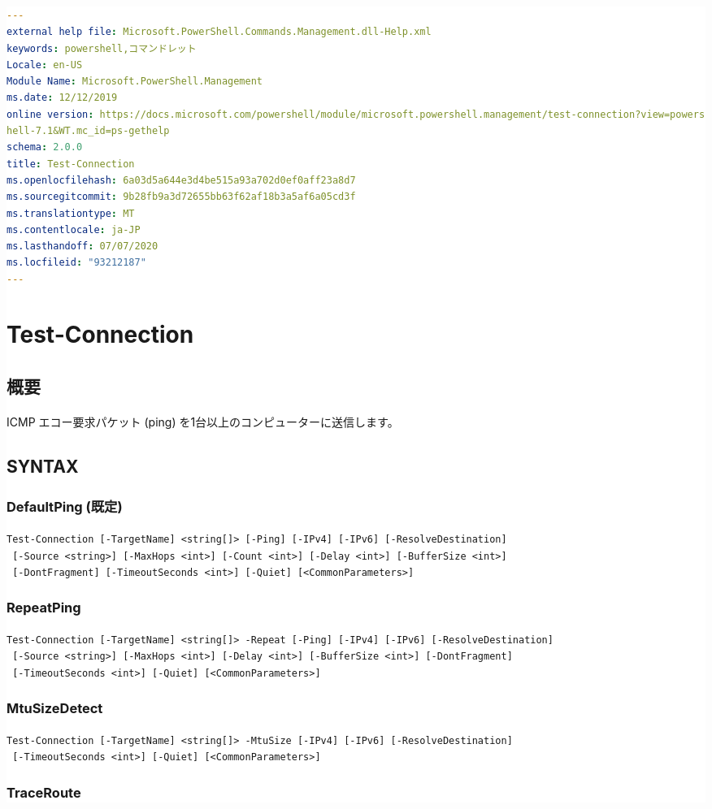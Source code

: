 ```yaml
---
external help file: Microsoft.PowerShell.Commands.Management.dll-Help.xml
keywords: powershell,コマンドレット
Locale: en-US
Module Name: Microsoft.PowerShell.Management
ms.date: 12/12/2019
online version: https://docs.microsoft.com/powershell/module/microsoft.powershell.management/test-connection?view=powershell-7.1&WT.mc_id=ps-gethelp
schema: 2.0.0
title: Test-Connection
ms.openlocfilehash: 6a03d5a644e3d4be515a93a702d0ef0aff23a8d7
ms.sourcegitcommit: 9b28fb9a3d72655bb63f62af18b3a5af6a05cd3f
ms.translationtype: MT
ms.contentlocale: ja-JP
ms.lasthandoff: 07/07/2020
ms.locfileid: "93212187"
---
```

# Test-Connection

## 概要
ICMP エコー要求パケット (ping) を1台以上のコンピューターに送信します。

## SYNTAX

### DefaultPing (既定)

```
Test-Connection [-TargetName] <string[]> [-Ping] [-IPv4] [-IPv6] [-ResolveDestination]
 [-Source <string>] [-MaxHops <int>] [-Count <int>] [-Delay <int>] [-BufferSize <int>]
 [-DontFragment] [-TimeoutSeconds <int>] [-Quiet] [<CommonParameters>]
```

### RepeatPing

```
Test-Connection [-TargetName] <string[]> -Repeat [-Ping] [-IPv4] [-IPv6] [-ResolveDestination]
 [-Source <string>] [-MaxHops <int>] [-Delay <int>] [-BufferSize <int>] [-DontFragment]
 [-TimeoutSeconds <int>] [-Quiet] [<CommonParameters>]
```

### MtuSizeDetect

```
Test-Connection [-TargetName] <string[]> -MtuSize [-IPv4] [-IPv6] [-ResolveDestination]
 [-TimeoutSeconds <int>] [-Quiet] [<CommonParameters>]
```

### TraceRoute

